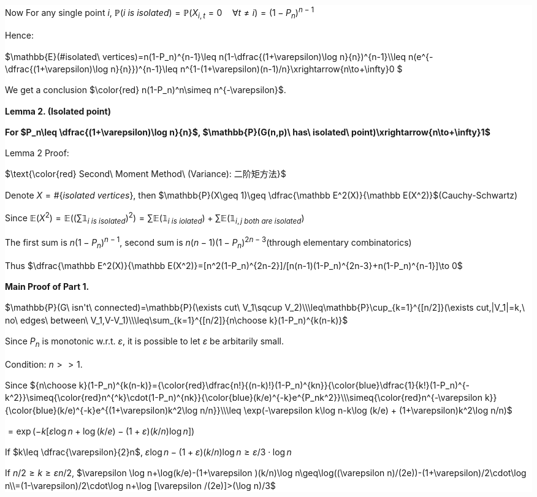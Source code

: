 

Now For any single point $i$, $\mathbb{P}(i\ is\ isolated)=\mathbb{P}(X_{i,t}=0\quad\forall t\neq i)=(1-P_n)^{n-1}$

Hence:

 $\mathbb{E}(\#isolated\ vertices)=n(1-P_n)^{n-1}\leq n(1-\dfrac{(1+\varepsilon)\log n}{n})^{n-1}\\\leq n(e^{-\dfrac{(1+\varepsilon)\log n}{n}})^{n-1}\leq n^{1-(1+\varepsilon)(n-1)/n}\xrightarrow{n\to+\infty}0 $

We get a conclusion $\color{red} n(1-P_n)^n\simeq n^{-\varepsilon}$.



**Lemma 2. (Isolated point)**

**For $P_n\leq \dfrac{(1+\varepsilon)\log n}{n}$, $\mathbb{P}(G(n,p)\ has\ isolated\ point)\xrightarrow{n\to+\infty}1$**

Lemma 2 Proof:

$\text{\color{red} Second\ Moment Method\ (Variance): 二阶矩方法}$

Denote $X=\# \{isolated\ vertices\}$, then $\mathbb{P}(X\geq 1)\geq \dfrac{\mathbb E^2(X)}{\mathbb E(X^2)}$(Cauchy-Schwartz)

Since $\mathbb E(X^2)=\mathbb E\left((\sum\mathbb1_{i\ is\ isolated})^2\right)=\sum\mathbb{E}(\mathbb 1_{i\ is\ iolated})+\sum\mathbb{E}(\mathbb 1_{i,j\ both\ are\ isolated})$

The first sum is $n(1-P_n)^{n-1}$, second sum is $n(n-1)(1-P_n)^{2n-3}$(through elementary combinatorics)

Thus $\dfrac{\mathbb E^2(X)}{\mathbb E(X^2)}=[n^2(1-P_n)^{2n-2}]/[n(n-1)(1-P_n)^{2n-3}+n(1-P_n)^{n-1}]\to 0$



**Main Proof of Part 1.**

$\mathbb{P}(G\ isn't\ connected)=\mathbb{P}(\exists cut\ V_1\sqcup V_2)\\\leq\mathbb{P}\cup_{k=1}^{[n/2]}(\exists cut,|V_1|=k,\ no\ edges\ between\ V_1,V-V_1)\\\leq\sum_{k=1}^{[n/2]}{n\choose k}(1-P_n)^{k(n-k)}$

Since $P_n$ is monotonic w.r.t. $\varepsilon$, it is possible to let $\varepsilon$ be arbitarily small.

Condition: $n>>1$.

Since ${n\choose k}(1-P_n)^{k(n-k)}={\color{red}\dfrac{n!}{(n-k)!}(1-P_n)^{kn}}{\color{blue}\dfrac{1}{k!}(1-P_n)^{-k^2}}\simeq{\color{red}n^{^k}\cdot(1-P_n)^{nk}}{\color{blue}(k/e)^{-k}e^{P_nk^2}}\\\simeq{\color{red}n^{-\varepsilon k}}{\color{blue}(k/e)^{-k}e^{(1+\varepsilon)k^2\log n/n}}\\\leq \exp(-\varepsilon k\log n-k\log (k/e) + (1+\varepsilon)k^2\log n/n)$

$=\exp(-k[\varepsilon \log n+\log(k/e)-(1+\varepsilon)(k/n)\log n])$

If $k\leq \dfrac{\varepsilon}{2}n$, $\varepsilon \log n-(1+\varepsilon )(k/n)\log n\geq \varepsilon/3 \cdot \log n$

If $n/2\geq k\geq \varepsilon n/2$, $\varepsilon \log n+\log(k/e)-(1+\varepsilon )(k/n)\log n\geq\log((\varepsilon n)/(2e))-(1+\varepsilon)/2\cdot\log n\\=(1-\varepsilon)/2\cdot\log n+\log [\varepsilon /(2e)]>(\log n)/3$
